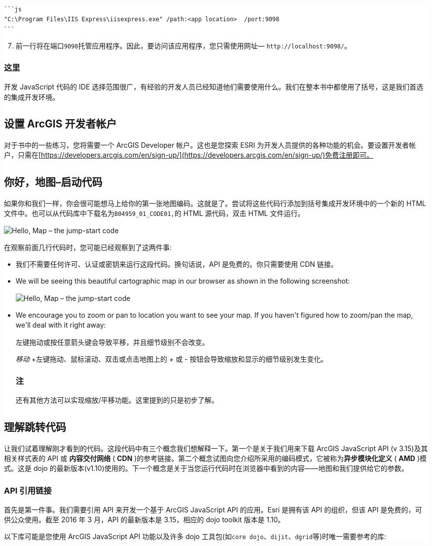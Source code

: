     ```js
    "C:\Program Files\IIS Express\iisexpress.exe" /path:<app location>  /port:9098
    ```

7.  前一行将在端口`9098`托管应用程序。因此，要访问该应用程序，您只需使用网址— `http://localhost:9098/`。

### 这里

开发 JavaScript 代码的 IDE 选择范围很广，有经验的开发人员已经知道他们需要使用什么。我们在整本书中都使用了括号，这是我们首选的集成开发环境。

## 设置 ArcGIS 开发者帐户

对于书中的一些练习，您将需要一个 ArcGIS Developer 帐户。这也是您探索 ESRI 为开发人员提供的各种功能的机会。要设置开发者帐户，只需在[https://developers.arcgis.com/en/sign-up/](https://developers.arcgis.com/en/sign-up/)免费注册即可。

## 你好，地图–启动代码

如果你和我们一样，你会很可能想马上给你的第一张地图编码。这就是了。尝试将这些代码行添加到括号集成开发环境中的一个新的 HTML 文件中。也可以从代码库中下载名为`B04959_01_CODE01,`的 HTML 源代码，双击 HTML 文件运行。

![Hello, Map – the jump-start code](graphics/B04959_01_23.jpg)

在观察前面几行代码时，您可能已经观察到了这两件事:

*   我们不需要任何许可、认证或密钥来运行这段代码。换句话说，API 是免费的。你只需要使用 CDN 链接。
*   We will be seeing this beautiful cartographic map in our browser as shown in the following screenshot:

    ![Hello, Map – the jump-start code](graphics/B04959_01_22.jpg)

*   We encourage you to zoom or pan to location you want to see your map. If you haven't figured how to zoom/pan the map, we'll deal with it right away:

    左键拖动或按任意箭头键会导致平移，并且细节级别不会改变。

    *移动* +左键拖动、鼠标滚动、双击或点击地图上的 *+* 或 *-* 按钮会导致缩放和显示的细节级别发生变化。

    ### 注

    还有其他方法可以实现缩放/平移功能。这里提到的只是初步了解。

## 理解跳转代码

让我们试着理解刚才看到的代码。这段代码中有三个概念我们想解释一下。第一个是关于我们用来下载 ArcGIS JavaScript API (v 3.15)及其相关样式表的 API 或 **内容交付网络** ( **CDN** )的参考链接。第二个概念试图向您介绍所采用的编码模式，它被称为**异步模块化定义** ( **AMD** )模式。这是 dojo 的最新版本(v1.10)使用的。下一个概念是关于当您运行代码时在浏览器中看到的内容——地图和我们提供给它的参数。

### API 引用链接

首先是第一件事。我们需要引用 API 来开发一个基于 ArcGIS JavaScript API 的应用。Esri 是拥有该 API 的组织，但该 API 是免费的，可供公众使用。截至 2016 年 3 月，API 的最新版本是 3.15，相应的 dojo toolkit 版本是 1.10。

以下库可能是您使用 ArcGIS JavaScript API 功能以及许多 dojo 工具包(如`core dojo`、`dijit`、`dgrid`等)时唯一需要参考的库:
